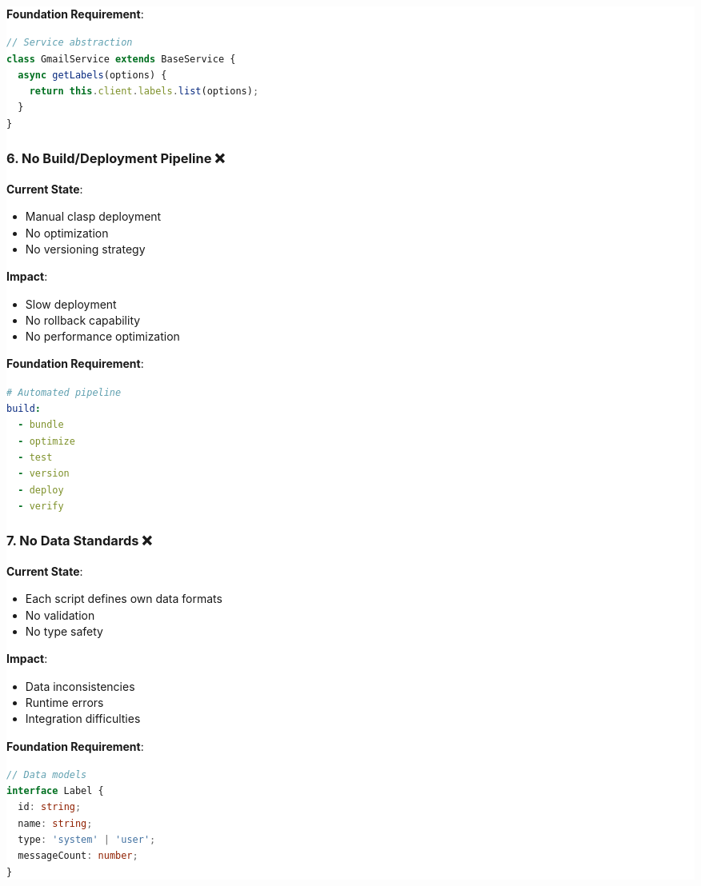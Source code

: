 **Foundation Requirement**:
```javascript
// Service abstraction
class GmailService extends BaseService {
  async getLabels(options) {
    return this.client.labels.list(options);
  }
}
```

### 6. No Build/Deployment Pipeline ❌
**Current State**:
- Manual clasp deployment
- No optimization
- No versioning strategy

**Impact**:
- Slow deployment
- No rollback capability
- No performance optimization

**Foundation Requirement**:
```yaml
# Automated pipeline
build:
  - bundle
  - optimize
  - test
  - version
  - deploy
  - verify
```

### 7. No Data Standards ❌
**Current State**:
- Each script defines own data formats
- No validation
- No type safety

**Impact**:
- Data inconsistencies
- Runtime errors
- Integration difficulties

**Foundation Requirement**:
```typescript
// Data models
interface Label {
  id: string;
  name: string;
  type: 'system' | 'user';
  messageCount: number;
}
```
